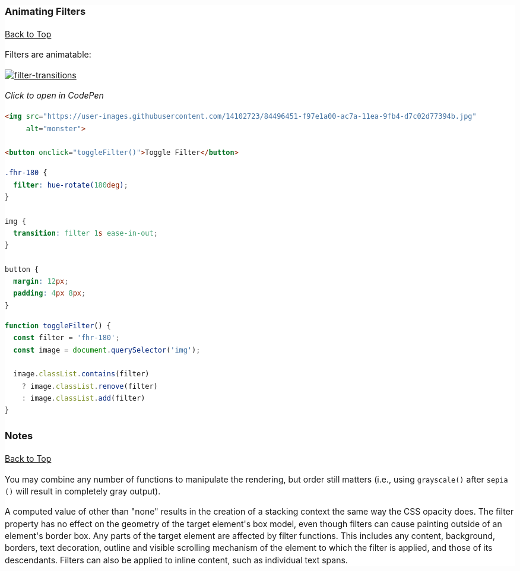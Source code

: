 ### Animating Filters
[Back to Top](#filters)

Filters are animatable:

[![filter-transitions](https://user-images.githubusercontent.com/14102723/84539006-ac249b80-acc0-11ea-98f1-4183324403c1.gif)](https://codepen.io/JaimeStill/full/WNrwmvX)

*Click to open in CodePen*

```html
<img src="https://user-images.githubusercontent.com/14102723/84496451-f97e1a00-ac7a-11ea-9fb4-d7c02d77394b.jpg"
     alt="monster">

<button onclick="toggleFilter()">Toggle Filter</button>
```

```css
.fhr-180 {
  filter: hue-rotate(180deg);
}

img {
  transition: filter 1s ease-in-out;
}

button {
  margin: 12px;
  padding: 4px 8px;
}
```

```js
function toggleFilter() {
  const filter = 'fhr-180';
  const image = document.querySelector('img');

  image.classList.contains(filter)
    ? image.classList.remove(filter)
    : image.classList.add(filter)
}
```

### Notes
[Back to Top](#filters)

You may combine any number of functions to manipulate the rendering, but order still matters (i.e., using `grayscale()` after `sepia()` will result in completely gray output).

A computed value of other than "none" results in the creation of a stacking context the same way the CSS opacity does. The filter property has no effect on the geometry of the target element's box model, even though filters can cause painting outside of an element's border box. Any parts of the target element are affected by filter functions. This includes any content, background, borders, text decoration, outline and visible scrolling mechanism of the element to which the filter is applied, and those of its descendants. Filters can also be applied to inline content, such as individual text spans.

